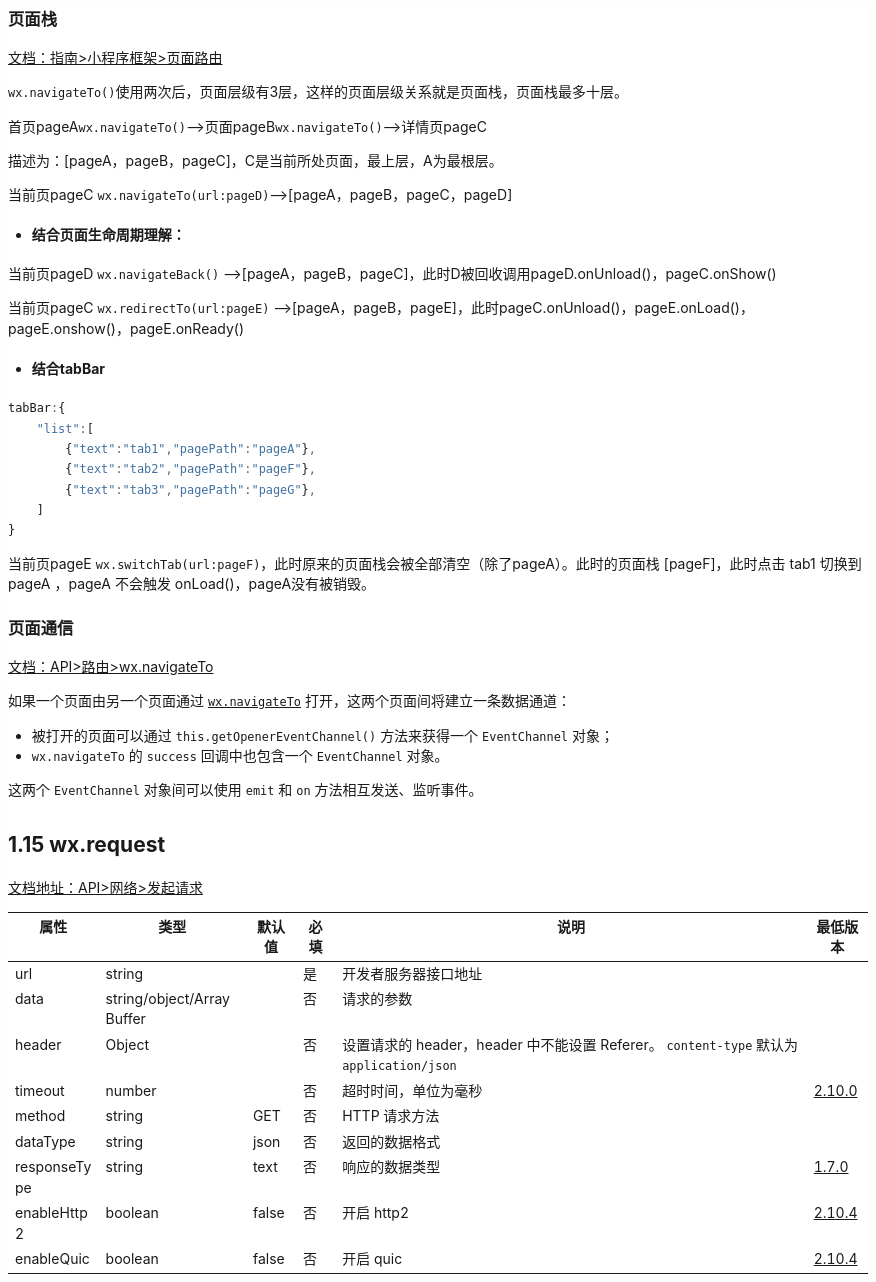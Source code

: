 ### 页面栈

[文档：指南>小程序框架>页面路由](https://developers.weixin.qq.com/miniprogram/dev/framework/app-service/route.html)

`wx.navigateTo()`使用两次后，页面层级有3层，这样的页面层级关系就是页面栈，页面栈最多十层。

首页pageA`wx.navigateTo()`-->页面pageB`wx.navigateTo()`-->详情页pageC

描述为：[pageA，pageB，pageC]，C是当前所处页面，最上层，A为最根层。

当前页pageC `wx.navigateTo(url:pageD)`-->[pageA，pageB，pageC，pageD]

- #### 结合页面生命周期理解：

当前页pageD `wx.navigateBack()` -->[pageA，pageB，pageC]，此时D被回收调用pageD.onUnload()，pageC.onShow()

当前页pageC `wx.redirectTo(url:pageE)` -->[pageA，pageB，pageE]，此时pageC.onUnload()，pageE.onLoad()，pageE.onshow()，pageE.onReady()

- #### 结合tabBar

```javascript
tabBar:{
    "list":[
        {"text":"tab1","pagePath":"pageA"},
        {"text":"tab2","pagePath":"pageF"},
        {"text":"tab3","pagePath":"pageG"},
    ]
}
```

当前页pageE `wx.switchTab(url:pageF)`，此时原来的页面栈会被全部清空（除了pageA）。此时的页面栈 [pageF]，此时点击 tab1 切换到 pageA ，pageA 不会触发 onLoad()，pageA没有被销毁。

### 页面通信

[文档：API>路由>wx.navigateTo](https://developers.weixin.qq.com/miniprogram/dev/api/route/wx.navigateTo.html)

如果一个页面由另一个页面通过 [`wx.navigateTo`](https://developers.weixin.qq.com/miniprogram/dev/api/route/wx.navigateTo.html) 打开，这两个页面间将建立一条数据通道：

- 被打开的页面可以通过 `this.getOpenerEventChannel()` 方法来获得一个 `EventChannel` 对象；
- `wx.navigateTo` 的 `success` 回调中也包含一个 `EventChannel` 对象。

这两个 `EventChannel` 对象间可以使用 `emit` 和 `on` 方法相互发送、监听事件。

## 1.15 wx.request

[文档地址：API>网络>发起请求](https://developers.weixin.qq.com/miniprogram/dev/api/network/request/wx.request.html)

| 属性         | 类型                      | 默认值 | 必填 | 说明                                                         | 最低版本                                                     |
| ------------ | ------------------------- | ------ | ---- | ------------------------------------------------------------ | ------------------------------------------------------------ |
| url          | string                    |        | 是   | 开发者服务器接口地址                                         |                                                              |
| data         | string/object/ArrayBuffer |        | 否   | 请求的参数                                                   |                                                              |
| header       | Object                    |        | 否   | 设置请求的 header，header 中不能设置 Referer。 `content-type` 默认为 `application/json` |                                                              |
| timeout      | number                    |        | 否   | 超时时间，单位为毫秒                                         | [2.10.0](https://developers.weixin.qq.com/miniprogram/dev/framework/compatibility.html) |
| method       | string                    | GET    | 否   | HTTP 请求方法                                                |                                                              |
| dataType     | string                    | json   | 否   | 返回的数据格式                                               |                                                              |
| responseType | string                    | text   | 否   | 响应的数据类型                                               | [1.7.0](https://developers.weixin.qq.com/miniprogram/dev/framework/compatibility.html) |
| enableHttp2  | boolean                   | false  | 否   | 开启 http2                                                   | [2.10.4](https://developers.weixin.qq.com/miniprogram/dev/framework/compatibility.html) |
| enableQuic   | boolean                   | false  | 否   | 开启 quic                                                    | [2.10.4](https://developers.weixin.qq.com/miniprogram/dev/framework/compatibility.html) |